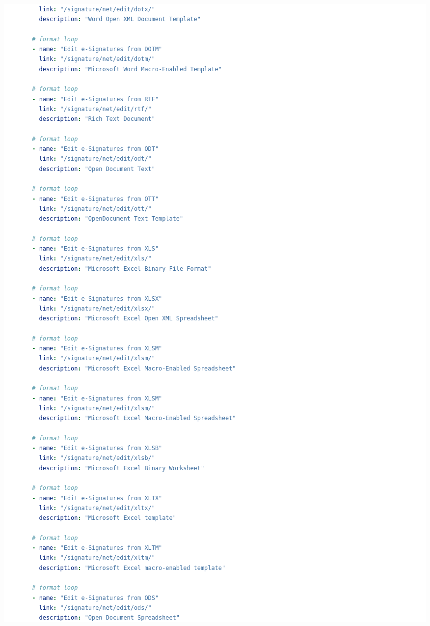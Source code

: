 ```yaml
          link: "/signature/net/edit/dotx/"
          description: "Word Open XML Document Template"

        # format loop
        - name: "Edit e-Signatures from DOTM"
          link: "/signature/net/edit/dotm/"
          description: "Microsoft Word Macro-Enabled Template"

        # format loop
        - name: "Edit e-Signatures from RTF"
          link: "/signature/net/edit/rtf/"
          description: "Rich Text Document"

        # format loop
        - name: "Edit e-Signatures from ODT"
          link: "/signature/net/edit/odt/"
          description: "Open Document Text"

        # format loop
        - name: "Edit e-Signatures from OTT"
          link: "/signature/net/edit/ott/"
          description: "OpenDocument Text Template"

        # format loop
        - name: "Edit e-Signatures from XLS"
          link: "/signature/net/edit/xls/"
          description: "Microsoft Excel Binary File Format"

        # format loop
        - name: "Edit e-Signatures from XLSX"
          link: "/signature/net/edit/xlsx/"
          description: "Microsoft Excel Open XML Spreadsheet"

        # format loop
        - name: "Edit e-Signatures from XLSM"
          link: "/signature/net/edit/xlsm/"
          description: "Microsoft Excel Macro-Enabled Spreadsheet"

        # format loop
        - name: "Edit e-Signatures from XLSM"
          link: "/signature/net/edit/xlsm/"
          description: "Microsoft Excel Macro-Enabled Spreadsheet"

        # format loop
        - name: "Edit e-Signatures from XLSB"
          link: "/signature/net/edit/xlsb/"
          description: "Microsoft Excel Binary Worksheet"

        # format loop
        - name: "Edit e-Signatures from XLTX"
          link: "/signature/net/edit/xltx/"
          description: "Microsoft Excel template"

        # format loop
        - name: "Edit e-Signatures from XLTM"
          link: "/signature/net/edit/xltm/"
          description: "Microsoft Excel macro-enabled template"

        # format loop
        - name: "Edit e-Signatures from ODS"
          link: "/signature/net/edit/ods/"
          description: "Open Document Spreadsheet"

```